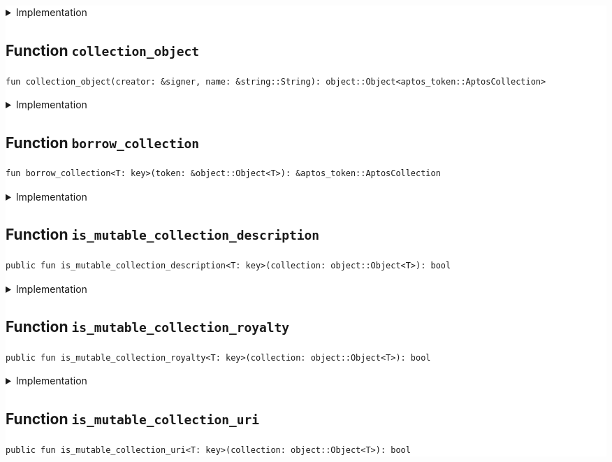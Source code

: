 

<details><summary>Implementation</summary></details>

<a id="0x4_aptos_token_collection_object"></a>

## Function `collection_object`



<pre><code>fun collection_object(creator: &amp;signer, name: &amp;string::String): object::Object&lt;aptos_token::AptosCollection&gt;<br/></code></pre>



<details><summary>Implementation</summary></details>

<a id="0x4_aptos_token_borrow_collection"></a>

## Function `borrow_collection`



<pre><code>fun borrow_collection&lt;T: key&gt;(token: &amp;object::Object&lt;T&gt;): &amp;aptos_token::AptosCollection<br/></code></pre>



<details><summary>Implementation</summary></details>

<a id="0x4_aptos_token_is_mutable_collection_description"></a>

## Function `is_mutable_collection_description`



<pre><code>public fun is_mutable_collection_description&lt;T: key&gt;(collection: object::Object&lt;T&gt;): bool<br/></code></pre>



<details><summary>Implementation</summary></details>

<a id="0x4_aptos_token_is_mutable_collection_royalty"></a>

## Function `is_mutable_collection_royalty`



<pre><code>public fun is_mutable_collection_royalty&lt;T: key&gt;(collection: object::Object&lt;T&gt;): bool<br/></code></pre>



<details><summary>Implementation</summary></details>

<a id="0x4_aptos_token_is_mutable_collection_uri"></a>

## Function `is_mutable_collection_uri`



<pre><code>public fun is_mutable_collection_uri&lt;T: key&gt;(collection: object::Object&lt;T&gt;): bool<br/></code></pre>
